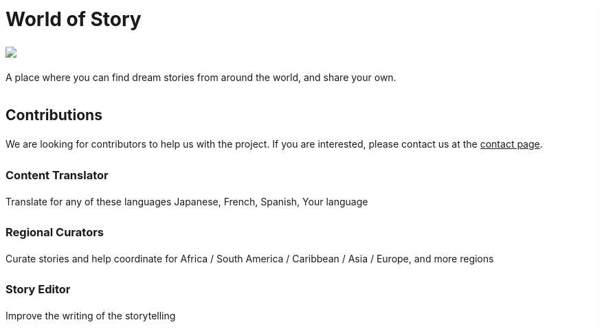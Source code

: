 # World of Story

<img src="https://worldofstory.worldroad.org/assets/images/cover.min.png" width="100%">

A place where you can find dream stories from around the world, and share your own.

## Contributions
We are looking for contributors to help us with the project.
If you are interested, please contact us at the [contact page](https://worldofstory.worldroad.org/contact).

### Content Translator
Translate for any of these languages Japanese, French, Spanish, Your language

### Regional Curators
Curate stories and help coordinate for Africa / South America / Caribbean / Asia / Europe, and more regions

### Story Editor
Improve the writing of the storytelling
